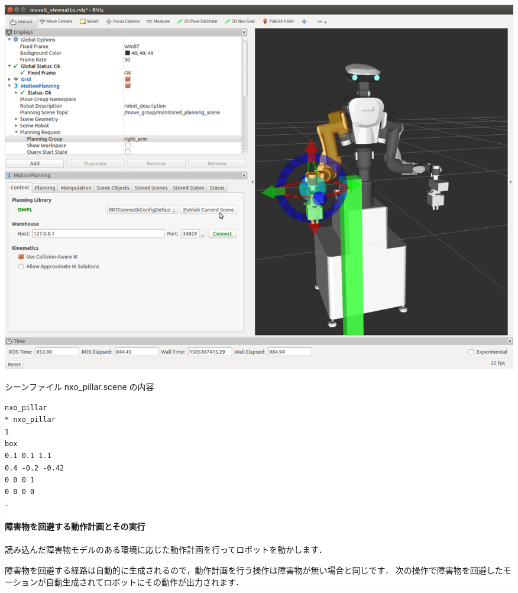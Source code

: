 ![MoveIt! - Publish Current Scene](images/nxo_moveit_context_publish-current-scene.png)

シーンファイル nxo_pillar.scene の内容

```
nxo_pillar
* nxo_pillar
1
box
0.1 0.1 1.1
0.4 -0.2 -0.42
0 0 0 1
0 0 0 0
.
```

#### 障害物を回避する動作計画とその実行

読み込んだ障害物モデルのある環境に応じた動作計画を行ってロボットを動かします．

障害物を回避する経路は自動的に生成されるので，動作計画を行う操作は障害物が無い場合と同じです．
次の操作で障害物を回避したモーションが自動生成されてロボットにその動作が出力されます．
